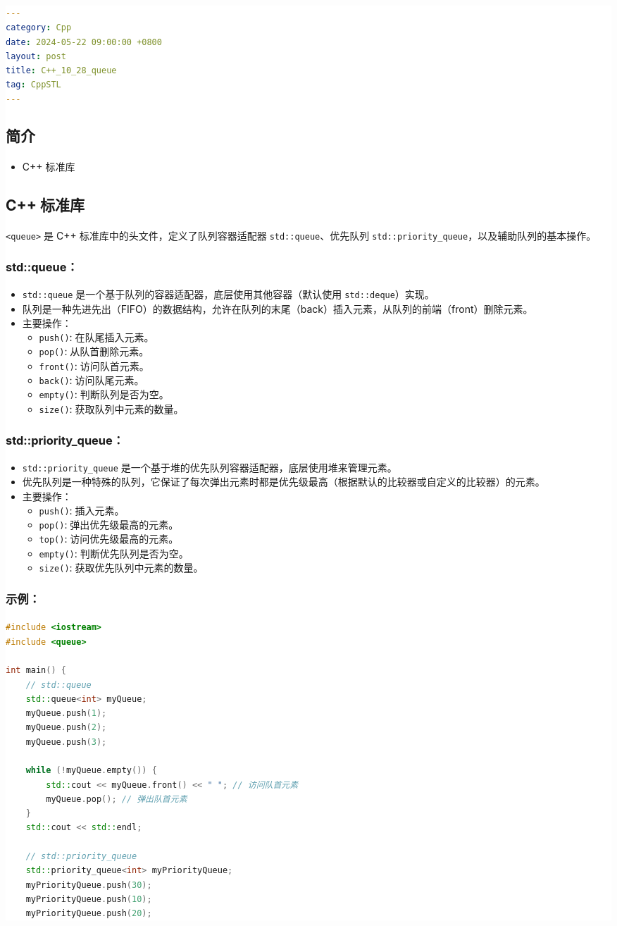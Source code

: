 ```yaml
---
category: Cpp
date: 2024-05-22 09:00:00 +0800
layout: post
title: C++_10_28_queue
tag: CppSTL
---
```

## 简介

+ C++ <queue>标准库 

## C++ <queue>标准库 

`<queue>` 是 C++ 标准库中的头文件，定义了队列容器适配器 `std::queue`、优先队列 `std::priority_queue`，以及辅助队列的基本操作。

### std::queue：
- `std::queue` 是一个基于队列的容器适配器，底层使用其他容器（默认使用 `std::deque`）实现。
- 队列是一种先进先出（FIFO）的数据结构，允许在队列的末尾（back）插入元素，从队列的前端（front）删除元素。
- 主要操作：
  - `push()`: 在队尾插入元素。
  - `pop()`: 从队首删除元素。
  - `front()`: 访问队首元素。
  - `back()`: 访问队尾元素。
  - `empty()`: 判断队列是否为空。
  - `size()`: 获取队列中元素的数量。

### std::priority_queue：
- `std::priority_queue` 是一个基于堆的优先队列容器适配器，底层使用堆来管理元素。
- 优先队列是一种特殊的队列，它保证了每次弹出元素时都是优先级最高（根据默认的比较器或自定义的比较器）的元素。
- 主要操作：
  - `push()`: 插入元素。
  - `pop()`: 弹出优先级最高的元素。
  - `top()`: 访问优先级最高的元素。
  - `empty()`: 判断优先队列是否为空。
  - `size()`: 获取优先队列中元素的数量。

### 示例：
```cpp
#include <iostream>
#include <queue>

int main() {
    // std::queue
    std::queue<int> myQueue;
    myQueue.push(1);
    myQueue.push(2);
    myQueue.push(3);

    while (!myQueue.empty()) {
        std::cout << myQueue.front() << " "; // 访问队首元素
        myQueue.pop(); // 弹出队首元素
    }
    std::cout << std::endl;

    // std::priority_queue
    std::priority_queue<int> myPriorityQueue;
    myPriorityQueue.push(30);
    myPriorityQueue.push(10);
    myPriorityQueue.push(20);

```